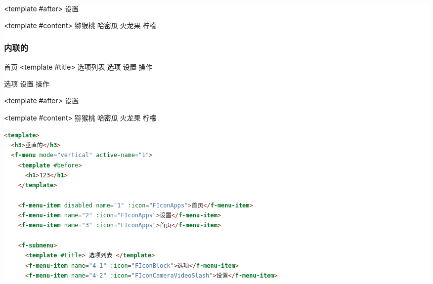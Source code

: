 <template #after>
<f-dropdown>
<f-button>设置</f-button>

<template #content>
<f-dropdown-item>猕猴桃</f-dropdown-item>
<f-dropdown-item>哈密瓜</f-dropdown-item>
<f-dropdown-item>火龙果</f-dropdown-item>
<f-dropdown-item>柠檬</f-dropdown-item>
</template>
</f-dropdown>
</template>
</f-menu>

<h3>内联的</h3>

<f-menu mode="inline" active-name="2-1">
<template #before>
<f-avatar round src="https://raw.githubusercontent.com/Tyh2001/images/4ad62a8f00aa2473deca61598f307430d8d4a4cf/fighting-design/FightingDesign.svg" size="mini" />
</template>

<f-menu-item name="1" :icon="FIconApps">首页</f-menu-item>
<f-submenu>
<template #title> 选项列表 </template>
<f-menu-item name="2-1" :icon="FIconBlock">选项</f-menu-item>
<f-menu-item name="2-2" :icon="FIconCameraVideoSlash">设置</f-menu-item>
<f-menu-item name="2-3" :icon="FIconClock">操作</f-menu-item>
</f-submenu>

<f-menu-item-group title="选项列表">
<f-menu-item name="2-1" :icon="FIconBlock">选项</f-menu-item>
<f-menu-item name="2-2" :icon="FIconCameraVideoSlash">设置</f-menu-item>
<f-menu-item name="2-3" :icon="FIconClock">操作</f-menu-item>
</f-menu-item-group>

<template #after>
<f-dropdown>
<f-button>设置</f-button>

<template #content>
<f-dropdown-item>猕猴桃</f-dropdown-item>
<f-dropdown-item>哈密瓜</f-dropdown-item>
<f-dropdown-item>火龙果</f-dropdown-item>
<f-dropdown-item>柠檬</f-dropdown-item>
</template>
</f-dropdown>
</template>
</f-menu>
</template>

```html
<template>
  <h3>垂直的</h3>
  <f-menu mode="vertical" active-name="1">
    <template #before>
      <h1>123</h1>
    </template>

    <f-menu-item disabled name="1" :icon="FIconApps">首页</f-menu-item>
    <f-menu-item name="2" :icon="FIconApps">设置</f-menu-item>
    <f-menu-item name="3" :icon="FIconApps">首页</f-menu-item>

    <f-submenu>
      <template #title> 选项列表 </template>
      <f-menu-item name="4-1" :icon="FIconBlock">选项</f-menu-item>
      <f-menu-item name="4-2" :icon="FIconCameraVideoSlash">设置</f-menu-item>
```